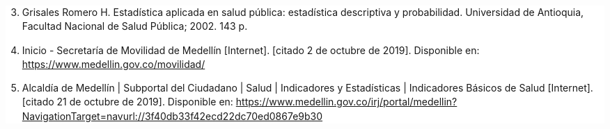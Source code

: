 3. 	Grisales Romero H. Estadística aplicada en salud pública: estadística descriptiva y probabilidad. Universidad de Antioquia, Facultad Nacional de Salud Pública; 2002. 143 p. 

4. 	Inicio - Secretaría de Movilidad de Medellín [Internet]. [citado 2 de octubre de 2019]. Disponible en: https://www.medellin.gov.co/movilidad/
5. 	Alcaldía de Medellín | Subportal del Ciudadano | Salud | Indicadores y Estadísticas | Indicadores Básicos de Salud [Internet]. [citado 21 de octubre de 2019]. Disponible en: https://www.medellin.gov.co/irj/portal/medellin?NavigationTarget=navurl://3f40db33f42ecd22dc70ed0867e9b30
